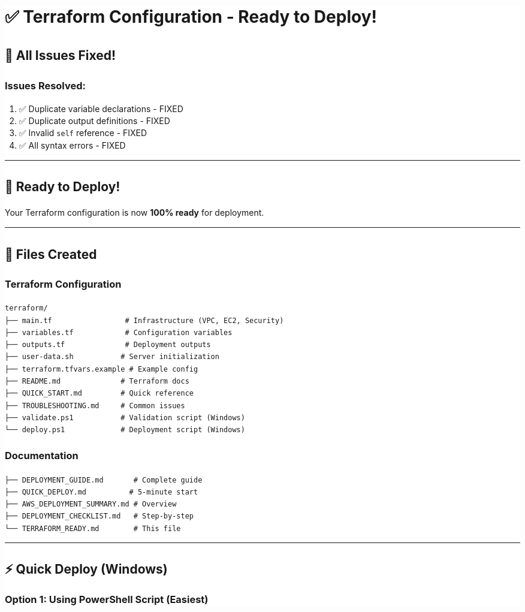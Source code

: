 # ✅ Terraform Configuration - Ready to Deploy!

## 🎉 All Issues Fixed!

### Issues Resolved:
1. ✅ Duplicate variable declarations - FIXED
2. ✅ Duplicate output definitions - FIXED  
3. ✅ Invalid `self` reference - FIXED
4. ✅ All syntax errors - FIXED

---

## 🚀 Ready to Deploy!

Your Terraform configuration is now **100% ready** for deployment.

---

## 📁 Files Created

### Terraform Configuration
```
terraform/
├── main.tf                 # Infrastructure (VPC, EC2, Security)
├── variables.tf            # Configuration variables
├── outputs.tf              # Deployment outputs
├── user-data.sh           # Server initialization
├── terraform.tfvars.example # Example config
├── README.md              # Terraform docs
├── QUICK_START.md         # Quick reference
├── TROUBLESHOOTING.md     # Common issues
├── validate.ps1           # Validation script (Windows)
└── deploy.ps1             # Deployment script (Windows)
```

### Documentation
```
├── DEPLOYMENT_GUIDE.md       # Complete guide
├── QUICK_DEPLOY.md          # 5-minute start
├── AWS_DEPLOYMENT_SUMMARY.md # Overview
├── DEPLOYMENT_CHECKLIST.md   # Step-by-step
└── TERRAFORM_READY.md        # This file
```

---

## ⚡ Quick Deploy (Windows)

### Option 1: Using PowerShell Script (Easiest)

